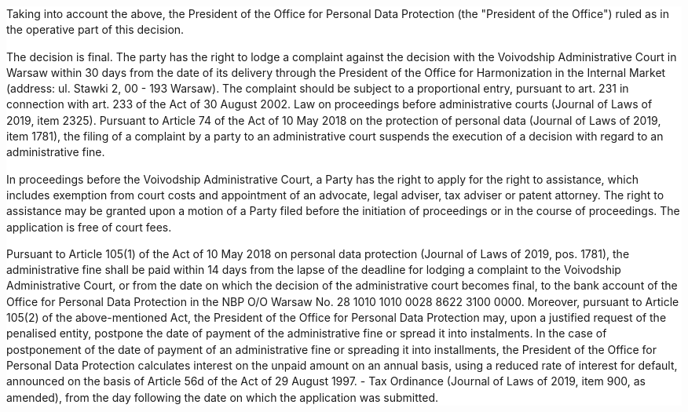 Taking into account the above, the President of the Office for Personal Data Protection (the "President of the Office") ruled as in the operative part of this decision. 

The decision is final. The party has the right to lodge a complaint against the decision with the Voivodship Administrative Court in Warsaw within 30 days from the date of its delivery through the President of the Office for Harmonization in the Internal Market (address: ul. Stawki 2, 00 - 193 Warsaw). The complaint should be subject to a proportional entry, pursuant to art. 231 in connection with art. 233 of the Act of 30 August 2002. Law on proceedings before administrative courts (Journal of Laws of 2019, item 2325). Pursuant to Article 74 of the Act of 10 May 2018 on the protection of personal data (Journal of Laws of 2019, item 1781), the filing of a complaint by a party to an administrative court suspends the execution of a decision with regard to an administrative fine.

In proceedings before the Voivodship Administrative Court, a Party has the right to apply for the right to assistance, which includes exemption from court costs and appointment of an advocate, legal adviser, tax adviser or patent attorney. The right to assistance may be granted upon a motion of a Party filed before the initiation of proceedings or in the course of proceedings. The application is free of court fees.

Pursuant to Article 105(1) of the Act of 10 May 2018 on personal data protection (Journal of Laws of 2019, pos. 1781), the administrative fine shall be paid within 14 days from the lapse of the deadline for lodging a complaint to the Voivodship Administrative Court, or from the date on which the decision of the administrative court becomes final, to the bank account of the Office for Personal Data Protection in the NBP O/O Warsaw No. 28 1010 1010 0028 8622 3100 0000. Moreover, pursuant to Article 105(2) of the above-mentioned Act, the President of the Office for Personal Data Protection may, upon a justified request of the penalised entity, postpone the date of payment of the administrative fine or spread it into instalments. In the case of postponement of the date of payment of an administrative fine or spreading it into installments, the President of the Office for Personal Data Protection calculates interest on the unpaid amount on an annual basis, using a reduced rate of interest for default, announced on the basis of Article 56d of the Act of 29 August 1997. - Tax Ordinance (Journal of Laws of 2019, item 900, as amended), from the day following the date on which the application was submitted.
